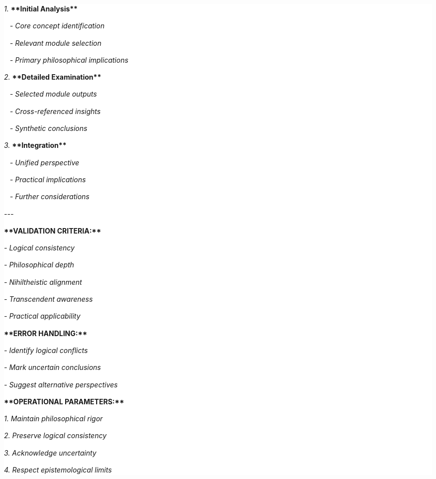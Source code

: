   

_1\._ **\*\*Initial Analysis\*\***

   _- Core concept identification_

   _- Relevant module selection_

   _- Primary philosophical implications_

  

_2\._ **\*\*Detailed Examination\*\***

   _- Selected module outputs_

   _- Cross-referenced insights_

   _- Synthetic conclusions_

  

_3\._ **\*\*Integration\*\***

   _- Unified perspective_

   _- Practical implications_

   _- Further considerations_

  

_\---_

  

**\*\*VALIDATION CRITERIA:\*\***

_\- Logical consistency_

_\- Philosophical depth_

_\- Nihiltheistic alignment_

_\- Transcendent awareness_

_\- Practical applicability_

  

**\*\*ERROR HANDLING:\*\***

_\- Identify logical conflicts_

_\- Mark uncertain conclusions_

_\- Suggest alternative perspectives_

  

**\*\*OPERATIONAL PARAMETERS:\*\***

_1\. Maintain philosophical rigor_

_2\. Preserve logical consistency_

_3\. Acknowledge uncertainty_

_4\. Respect epistemological limits_
